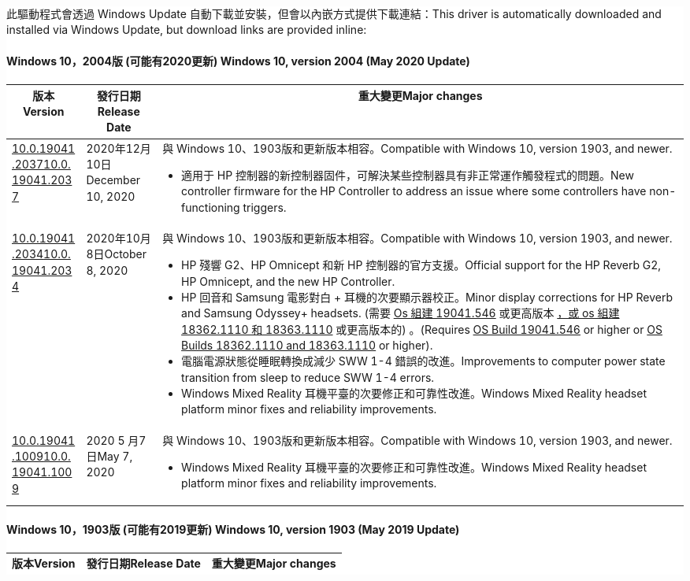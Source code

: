 <span data-ttu-id="bf8a5-175">此驅動程式會透過 Windows Update 自動下載並安裝，但會以內嵌方式提供下載連結：</span><span class="sxs-lookup"><span data-stu-id="bf8a5-175">This driver is automatically downloaded and installed via Windows Update, but download links are provided inline:</span></span>

#### <a name="windows-10-version-2004-may-2020-update"></a><span data-ttu-id="bf8a5-176">Windows 10，2004版 (可能有2020更新) </span><span class="sxs-lookup"><span data-stu-id="bf8a5-176">Windows 10, version 2004 (May 2020 Update)</span></span> ####

   | <span data-ttu-id="bf8a5-177">版本</span><span class="sxs-lookup"><span data-stu-id="bf8a5-177">Version</span></span>          | <span data-ttu-id="bf8a5-178">發行日期</span><span class="sxs-lookup"><span data-stu-id="bf8a5-178">Release Date</span></span>          | <span data-ttu-id="bf8a5-179">重大變更</span><span class="sxs-lookup"><span data-stu-id="bf8a5-179">Major changes</span></span>                                                 |
   |------------------|-----------------------|---------------------------------------------------------------|
   | [<span data-ttu-id="bf8a5-180">10.0.19041.2037</span><span class="sxs-lookup"><span data-stu-id="bf8a5-180">10.0.19041.2037</span></span>](https://www.microsoft.com/en-us/download/details.aspx?id=102527)  | <span data-ttu-id="bf8a5-181">2020年12月10日</span><span class="sxs-lookup"><span data-stu-id="bf8a5-181">December 10, 2020</span></span>  | <span data-ttu-id="bf8a5-182">與 Windows 10、1903版和更新版本相容。</span><span class="sxs-lookup"><span data-stu-id="bf8a5-182">Compatible with Windows 10, version 1903, and newer.</span></span><br/><ul><li><span data-ttu-id="bf8a5-183">適用于 HP 控制器的新控制器固件，可解決某些控制器具有非正常運作觸發程式的問題。</span><span class="sxs-lookup"><span data-stu-id="bf8a5-183">New controller firmware for the HP Controller to address an issue where some controllers have non-functioning triggers.</span></span></li>|
   | [<span data-ttu-id="bf8a5-184">10.0.19041.2034</span><span class="sxs-lookup"><span data-stu-id="bf8a5-184">10.0.19041.2034</span></span>](https://www.microsoft.com/en-us/download/details.aspx?id=102156)  | <span data-ttu-id="bf8a5-185">2020年10月8日</span><span class="sxs-lookup"><span data-stu-id="bf8a5-185">October 8, 2020</span></span>  | <span data-ttu-id="bf8a5-186">與 Windows 10、1903版和更新版本相容。</span><span class="sxs-lookup"><span data-stu-id="bf8a5-186">Compatible with Windows 10, version 1903, and newer.</span></span><br/><ul><li><span data-ttu-id="bf8a5-187">HP 殘響 G2、HP Omnicept 和新 HP 控制器的官方支援。</span><span class="sxs-lookup"><span data-stu-id="bf8a5-187">Official support for the HP Reverb G2, HP Omnicept, and the new HP Controller.</span></span></li><li><span data-ttu-id="bf8a5-188">HP 回音和 Samsung 電影對白 + 耳機的次要顯示器校正。</span><span class="sxs-lookup"><span data-stu-id="bf8a5-188">Minor display corrections for HP Reverb and Samsung Odyssey+ headsets.</span></span> <span data-ttu-id="bf8a5-189"> (需要 [Os 組建 19041.546](https://support.microsoft.com/en-us/help/4577063/windows-10-update-kb4577063) 或更高版本 [，或 os 組建18362.1110 和 18363.1110](https://support.microsoft.com/en-us/help/4577062/windows-10-update-kb4577062) 或更高版本的) 。</span><span class="sxs-lookup"><span data-stu-id="bf8a5-189">(Requires [OS Build 19041.546](https://support.microsoft.com/en-us/help/4577063/windows-10-update-kb4577063) or higher or [OS Builds 18362.1110 and 18363.1110](https://support.microsoft.com/en-us/help/4577062/windows-10-update-kb4577062) or higher).</span></span></li><li><span data-ttu-id="bf8a5-190">電腦電源狀態從睡眠轉換成減少 SWW 1-4 錯誤的改進。</span><span class="sxs-lookup"><span data-stu-id="bf8a5-190">Improvements to computer power state transition from sleep to reduce SWW 1-4 errors.</span></span></li><li><span data-ttu-id="bf8a5-191">Windows Mixed Reality 耳機平臺的次要修正和可靠性改進。</span><span class="sxs-lookup"><span data-stu-id="bf8a5-191">Windows Mixed Reality headset platform minor fixes and reliability improvements.</span></span>|
   | [<span data-ttu-id="bf8a5-192">10.0.19041.1009</span><span class="sxs-lookup"><span data-stu-id="bf8a5-192">10.0.19041.1009</span></span>](https://www.microsoft.com/en-us/download/details.aspx?id=101260)  | <span data-ttu-id="bf8a5-193">2020 5 月7日</span><span class="sxs-lookup"><span data-stu-id="bf8a5-193">May 7, 2020</span></span>      | <span data-ttu-id="bf8a5-194">與 Windows 10、1903版和更新版本相容。</span><span class="sxs-lookup"><span data-stu-id="bf8a5-194">Compatible with Windows 10, version 1903, and newer.</span></span><br/><ul><li><span data-ttu-id="bf8a5-195">Windows Mixed Reality 耳機平臺的次要修正和可靠性改進。</span><span class="sxs-lookup"><span data-stu-id="bf8a5-195">Windows Mixed Reality headset platform minor fixes and reliability improvements.</span></span></li></ul>  |

#### <a name="windows-10-version-1903-may-2019-update"></a><span data-ttu-id="bf8a5-196">Windows 10，1903版 (可能有2019更新) </span><span class="sxs-lookup"><span data-stu-id="bf8a5-196">Windows 10, version 1903 (May 2019 Update)</span></span> ####

   | <span data-ttu-id="bf8a5-197">版本</span><span class="sxs-lookup"><span data-stu-id="bf8a5-197">Version</span></span>          | <span data-ttu-id="bf8a5-198">發行日期</span><span class="sxs-lookup"><span data-stu-id="bf8a5-198">Release Date</span></span>          | <span data-ttu-id="bf8a5-199">重大變更</span><span class="sxs-lookup"><span data-stu-id="bf8a5-199">Major changes</span></span>                                                 |
   |------------------|-----------------------|---------------------------------------------------------------|